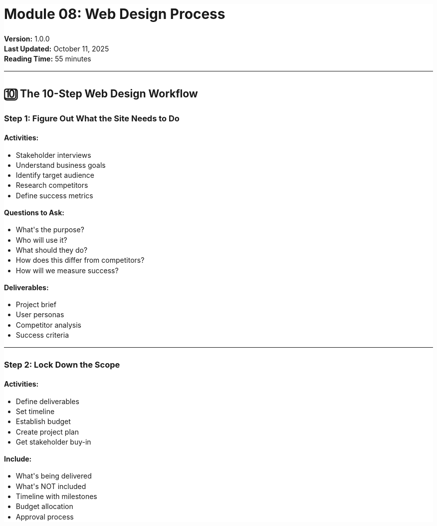 # Module 08: Web Design Process

**Version:** 1.0.0  
**Last Updated:** October 11, 2025  
**Reading Time:** 55 minutes

---

## 🔟 The 10-Step Web Design Workflow

### Step 1: Figure Out What the Site Needs to Do

**Activities:**

- Stakeholder interviews
- Understand business goals
- Identify target audience
- Research competitors
- Define success metrics

**Questions to Ask:**

- What's the purpose?
- Who will use it?
- What should they do?
- How does this differ from competitors?
- How will we measure success?

**Deliverables:**

- Project brief
- User personas
- Competitor analysis
- Success criteria

---

### Step 2: Lock Down the Scope

**Activities:**

- Define deliverables
- Set timeline
- Establish budget
- Create project plan
- Get stakeholder buy-in

**Include:**

- What's being delivered
- What's NOT included
- Timeline with milestones
- Budget allocation
- Approval process
